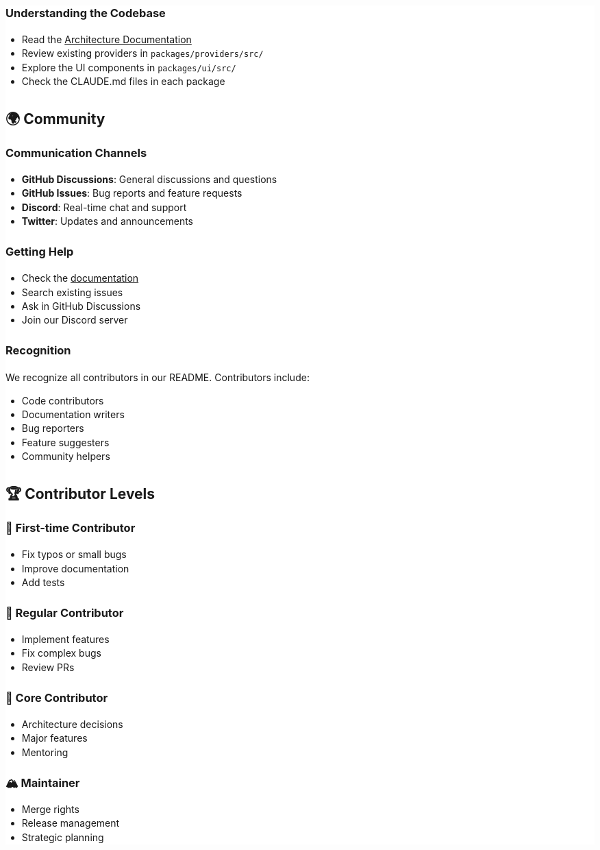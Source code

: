 ### Understanding the Codebase
- Read the [Architecture Documentation](../architecture/README.md)
- Review existing providers in `packages/providers/src/`
- Explore the UI components in `packages/ui/src/`
- Check the CLAUDE.md files in each package

## 🌍 Community

### Communication Channels
- **GitHub Discussions**: General discussions and questions
- **GitHub Issues**: Bug reports and feature requests
- **Discord**: Real-time chat and support
- **Twitter**: Updates and announcements

### Getting Help
- Check the [documentation](../README.md)
- Search existing issues
- Ask in GitHub Discussions
- Join our Discord server

### Recognition

We recognize all contributors in our README. Contributors include:
- Code contributors
- Documentation writers
- Bug reporters
- Feature suggesters
- Community helpers

## 🏆 Contributor Levels

### 🌱 First-time Contributor
- Fix typos or small bugs
- Improve documentation
- Add tests

### 🌿 Regular Contributor
- Implement features
- Fix complex bugs
- Review PRs

### 🌳 Core Contributor
- Architecture decisions
- Major features
- Mentoring

### 🏔️ Maintainer
- Merge rights
- Release management
- Strategic planning
